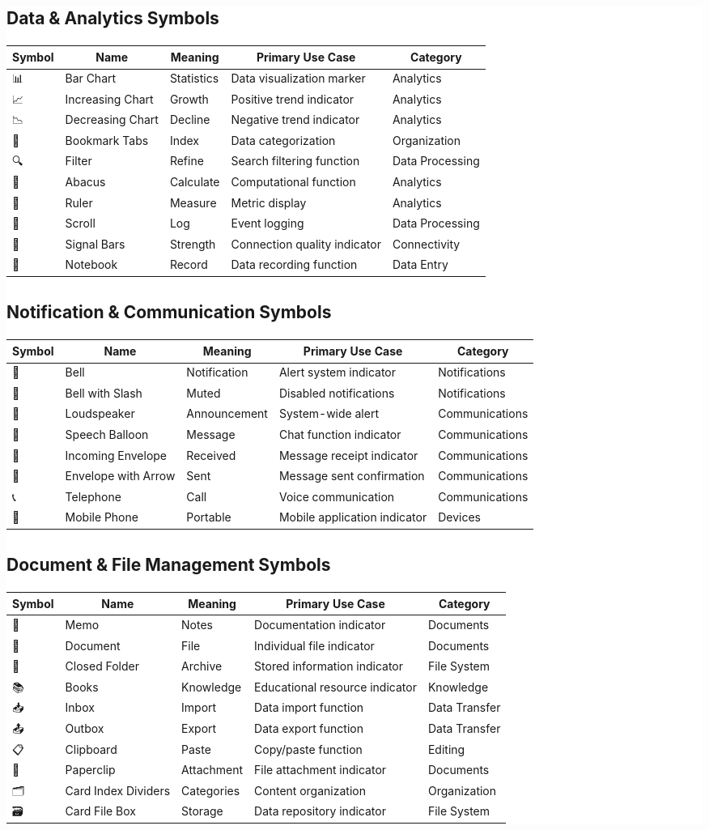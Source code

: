 ## Data & Analytics Symbols

|Symbol|Name|Meaning|Primary Use Case|Category|
|---|---|---|---|---|
|📊|Bar Chart|Statistics|Data visualization marker|Analytics|
|📈|Increasing Chart|Growth|Positive trend indicator|Analytics|
|📉|Decreasing Chart|Decline|Negative trend indicator|Analytics|
|📑|Bookmark Tabs|Index|Data categorization|Organization|
|🔍|Filter|Refine|Search filtering function|Data Processing|
|🧮|Abacus|Calculate|Computational function|Analytics|
|📏|Ruler|Measure|Metric display|Analytics|
|📃|Scroll|Log|Event logging|Data Processing|
|📶|Signal Bars|Strength|Connection quality indicator|Connectivity|
|📓|Notebook|Record|Data recording function|Data Entry|

## Notification & Communication Symbols

|Symbol|Name|Meaning|Primary Use Case|Category|
|---|---|---|---|---|
|🔔|Bell|Notification|Alert system indicator|Notifications|
|🔕|Bell with Slash|Muted|Disabled notifications|Notifications|
|📢|Loudspeaker|Announcement|System-wide alert|Communications|
|💬|Speech Balloon|Message|Chat function indicator|Communications|
|📨|Incoming Envelope|Received|Message receipt indicator|Communications|
|📩|Envelope with Arrow|Sent|Message sent confirmation|Communications|
|📞|Telephone|Call|Voice communication|Communications|
|📱|Mobile Phone|Portable|Mobile application indicator|Devices|

## Document & File Management Symbols

|Symbol|Name|Meaning|Primary Use Case|Category|
|---|---|---|---|---|
|📝|Memo|Notes|Documentation indicator|Documents|
|📄|Document|File|Individual file indicator|Documents|
|📁|Closed Folder|Archive|Stored information indicator|File System|
|📚|Books|Knowledge|Educational resource indicator|Knowledge|
|📥|Inbox|Import|Data import function|Data Transfer|
|📤|Outbox|Export|Data export function|Data Transfer|
|📋|Clipboard|Paste|Copy/paste function|Editing|
|📎|Paperclip|Attachment|File attachment indicator|Documents|
|🗂️|Card Index Dividers|Categories|Content organization|Organization|
|🗃️|Card File Box|Storage|Data repository indicator|File System|
